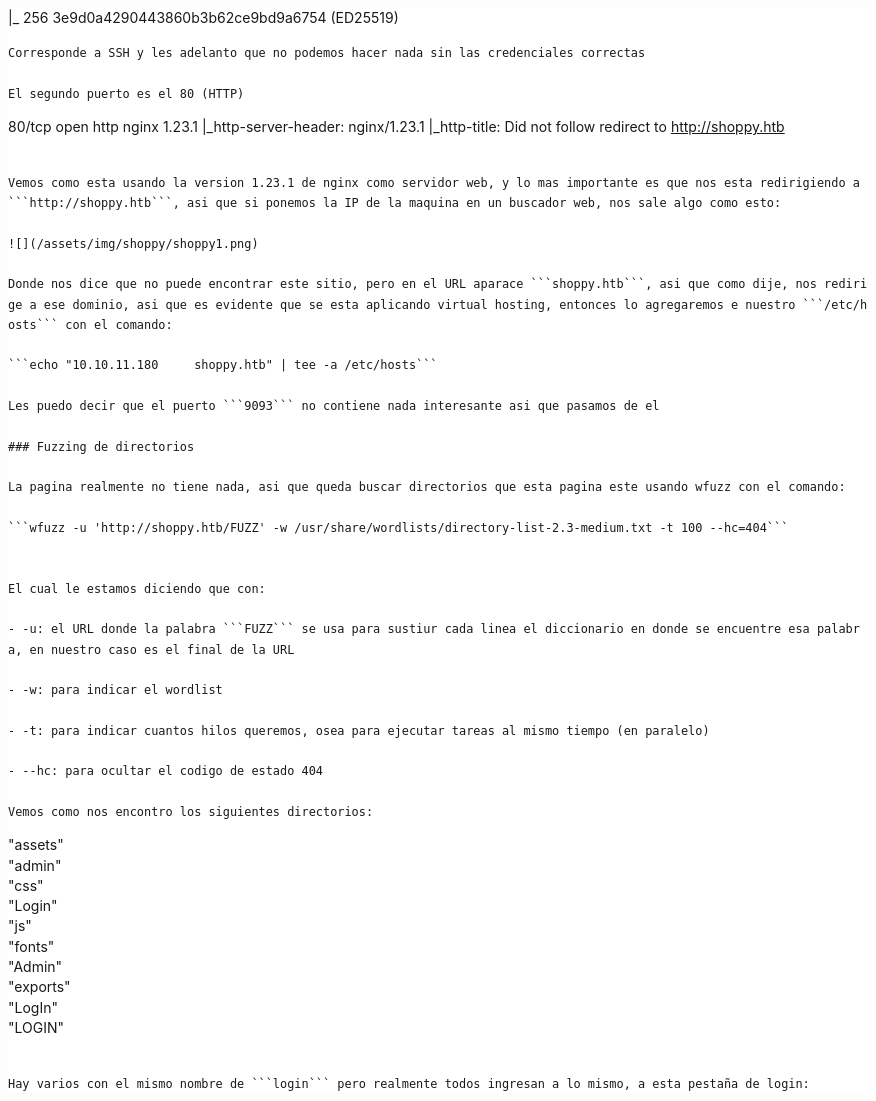 |_  256 3e9d0a4290443860b3b62ce9bd9a6754 (ED25519)
```
Corresponde a SSH y les adelanto que no podemos hacer nada sin las credenciales correctas

El segundo puerto es el 80 (HTTP)

```
80/tcp   open  http     nginx 1.23.1
|_http-server-header: nginx/1.23.1
|_http-title: Did not follow redirect to http://shoppy.htb
```

Vemos como esta usando la version 1.23.1 de nginx como servidor web, y lo mas importante es que nos esta redirigiendo a ```http://shoppy.htb```, asi que si ponemos la IP de la maquina en un buscador web, nos sale algo como esto:

![](/assets/img/shoppy/shoppy1.png)

Donde nos dice que no puede encontrar este sitio, pero en el URL aparace ```shoppy.htb```, asi que como dije, nos redirige a ese dominio, asi que es evidente que se esta aplicando virtual hosting, entonces lo agregaremos e nuestro ```/etc/hosts``` con el comando:

```echo "10.10.11.180     shoppy.htb" | tee -a /etc/hosts```

Les puedo decir que el puerto ```9093``` no contiene nada interesante asi que pasamos de el

### Fuzzing de directorios

La pagina realmente no tiene nada, asi que queda buscar directorios que esta pagina este usando wfuzz con el comando:

```wfuzz -u 'http://shoppy.htb/FUZZ' -w /usr/share/wordlists/directory-list-2.3-medium.txt -t 100 --hc=404```


El cual le estamos diciendo que con:

- -u: el URL donde la palabra ```FUZZ``` se usa para sustiur cada linea el diccionario en donde se encuentre esa palabra, en nuestro caso es el final de la URL

- -w: para indicar el wordlist

- -t: para indicar cuantos hilos queremos, osea para ejecutar tareas al mismo tiempo (en paralelo)

- --hc: para ocultar el codigo de estado 404

Vemos como nos encontro los siguientes directorios:

```
"assets"                                                                                 
"admin"                                                                                   
"css"                                                                                     
"Login"      
"js"                                                                                       
"fonts"                                                                                   
"Admin"                                                                                   
"exports"                                                                                 
"LogIn"                                                                                   
"LOGIN" 
```

Hay varios con el mismo nombre de ```login``` pero realmente todos ingresan a lo mismo, a esta pestaña de login:

```